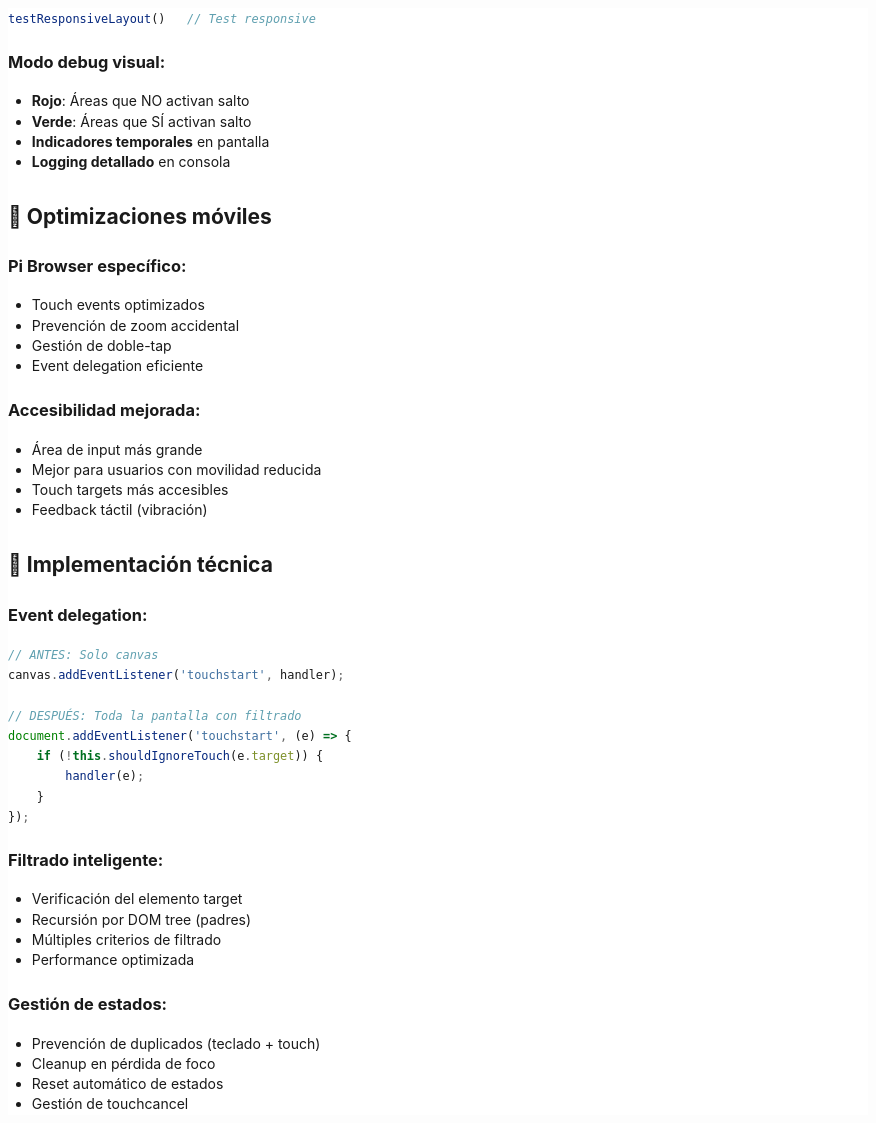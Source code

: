 ```javascript
testResponsiveLayout()   // Test responsive
```

### **Modo debug visual:**
- **Rojo**: Áreas que NO activan salto
- **Verde**: Áreas que SÍ activan salto
- **Indicadores temporales** en pantalla
- **Logging detallado** en consola

## 📱 Optimizaciones móviles

### **Pi Browser específico:**
- Touch events optimizados
- Prevención de zoom accidental
- Gestión de doble-tap
- Event delegation eficiente

### **Accesibilidad mejorada:**
- Área de input más grande
- Mejor para usuarios con movilidad reducida
- Touch targets más accesibles
- Feedback táctil (vibración)

## 🔧 Implementación técnica

### **Event delegation:**
```javascript
// ANTES: Solo canvas
canvas.addEventListener('touchstart', handler);

// DESPUÉS: Toda la pantalla con filtrado
document.addEventListener('touchstart', (e) => {
    if (!this.shouldIgnoreTouch(e.target)) {
        handler(e);
    }
});
```

### **Filtrado inteligente:**
- Verificación del elemento target
- Recursión por DOM tree (padres)
- Múltiples criterios de filtrado
- Performance optimizada

### **Gestión de estados:**
- Prevención de duplicados (teclado + touch)
- Cleanup en pérdida de foco
- Reset automático de estados
- Gestión de touchcancel
